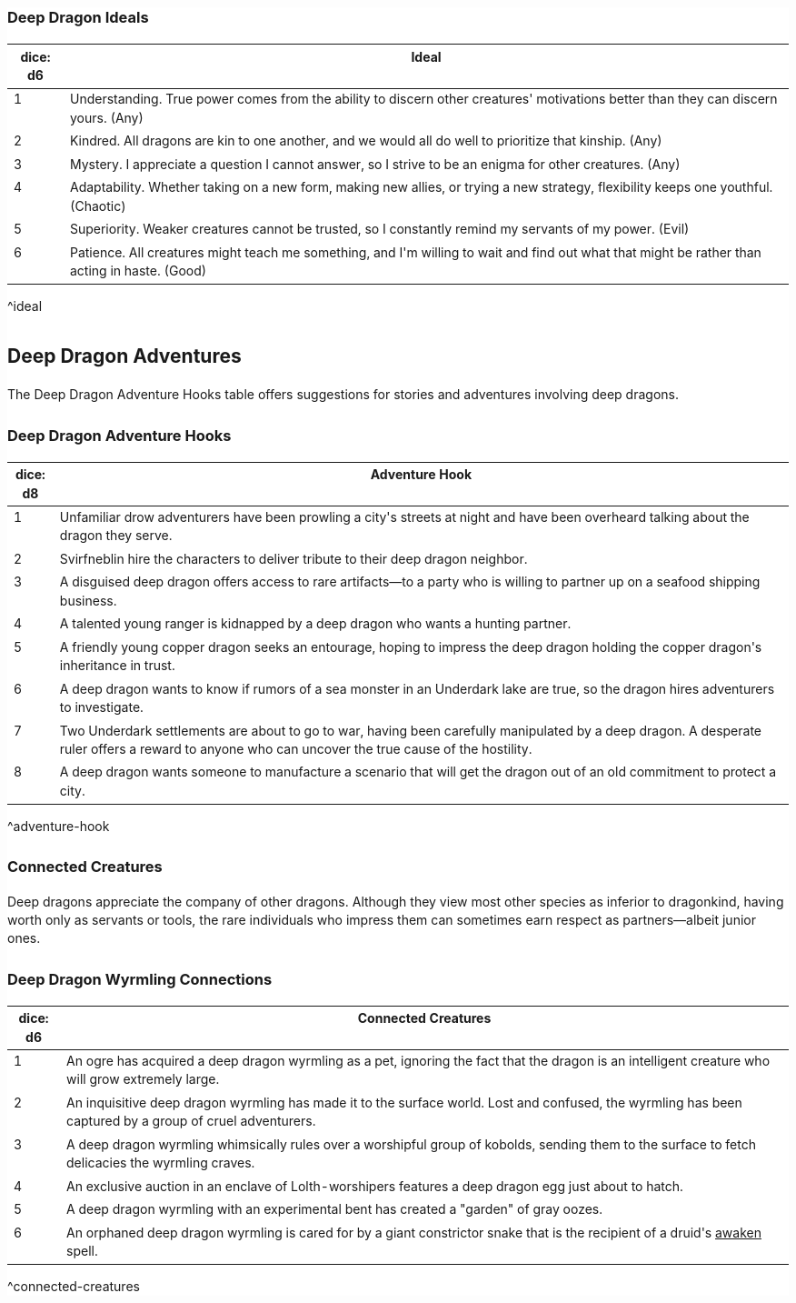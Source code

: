 ### Deep Dragon Ideals

| dice: d6 | Ideal |
|----------|-------|
| 1 | Understanding. True power comes from the ability to discern other creatures' motivations better than they can discern yours. (Any) |
| 2 | Kindred. All dragons are kin to one another, and we would all do well to prioritize that kinship. (Any) |
| 3 | Mystery. I appreciate a question I cannot answer, so I strive to be an enigma for other creatures. (Any) |
| 4 | Adaptability. Whether taking on a new form, making new allies, or trying a new strategy, flexibility keeps one youthful. (Chaotic) |
| 5 | Superiority. Weaker creatures cannot be trusted, so I constantly remind my servants of my power. (Evil) |
| 6 | Patience. All creatures might teach me something, and I'm willing to wait and find out what that might be rather than acting in haste. (Good) |
^ideal

## Deep Dragon Adventures

The Deep Dragon Adventure Hooks table offers suggestions for stories and adventures involving deep dragons.

### Deep Dragon Adventure Hooks

| dice: d8 | Adventure Hook |
|----------|----------------|
| 1 | Unfamiliar drow adventurers have been prowling a city's streets at night and have been overheard talking about the dragon they serve. |
| 2 | Svirfneblin hire the characters to deliver tribute to their deep dragon neighbor. |
| 3 | A disguised deep dragon offers access to rare artifacts—to a party who is willing to partner up on a seafood shipping business. |
| 4 | A talented young ranger is kidnapped by a deep dragon who wants a hunting partner. |
| 5 | A friendly young copper dragon seeks an entourage, hoping to impress the deep dragon holding the copper dragon's inheritance in trust. |
| 6 | A deep dragon wants to know if rumors of a sea monster in an Underdark lake are true, so the dragon hires adventurers to investigate. |
| 7 | Two Underdark settlements are about to go to war, having been carefully manipulated by a deep dragon. A desperate ruler offers a reward to anyone who can uncover the true cause of the hostility. |
| 8 | A deep dragon wants someone to manufacture a scenario that will get the dragon out of an old commitment to protect a city. |
^adventure-hook

### Connected Creatures

Deep dragons appreciate the company of other dragons. Although they view most other species as inferior to dragonkind, having worth only as servants or tools, the rare individuals who impress them can sometimes earn respect as partners—albeit junior ones.

### Deep Dragon Wyrmling Connections

| dice: d6 | Connected Creatures |
|----------|---------------------|
| 1 | An ogre has acquired a deep dragon wyrmling as a pet, ignoring the fact that the dragon is an intelligent creature who will grow extremely large. |
| 2 | An inquisitive deep dragon wyrmling has made it to the surface world. Lost and confused, the wyrmling has been captured by a group of cruel adventurers. |
| 3 | A deep dragon wyrmling whimsically rules over a worshipful group of kobolds, sending them to the surface to fetch delicacies the wyrmling craves. |
| 4 | An exclusive auction in an enclave of Lolth-worshipers features a deep dragon egg just about to hatch. |
| 5 | A deep dragon wyrmling with an experimental bent has created a "garden" of gray oozes. |
| 6 | An orphaned deep dragon wyrmling is cared for by a giant constrictor snake that is the recipient of a druid's [awaken](/2-Mechanics/CLI/spells/awaken.md) spell. |
^connected-creatures
